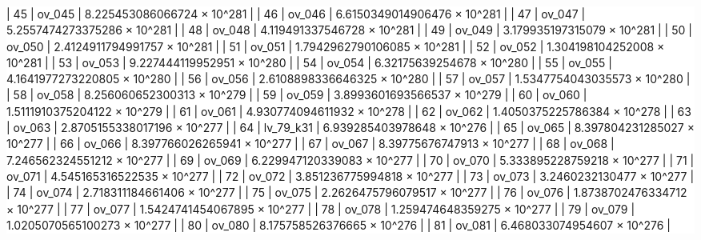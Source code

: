 | 45 | ov_045 | 8.225453086066724 × 10^281 |
| 46 | ov_046 | 6.6150349014906476 × 10^281 |
| 47 | ov_047 | 5.2557474273375286 × 10^281 |
| 48 | ov_048 | 4.119491337546728 × 10^281 |
| 49 | ov_049 | 3.179935197315079 × 10^281 |
| 50 | ov_050 | 2.4124911794991757 × 10^281 |
| 51 | ov_051 | 1.7942962790106085 × 10^281 |
| 52 | ov_052 | 1.304198104252008 × 10^281 |
| 53 | ov_053 | 9.227444119952951 × 10^280 |
| 54 | ov_054 | 6.32175639254678 × 10^280 |
| 55 | ov_055 | 4.1641977273220805 × 10^280 |
| 56 | ov_056 | 2.6108898336646325 × 10^280 |
| 57 | ov_057 | 1.5347754043035573 × 10^280 |
| 58 | ov_058 | 8.256060652300313 × 10^279 |
| 59 | ov_059 | 3.8993601693566537 × 10^279 |
| 60 | ov_060 | 1.5111910375204122 × 10^279 |
| 61 | ov_061 | 4.930774094611932 × 10^278 |
| 62 | ov_062 | 1.4050375225786384 × 10^278 |
| 63 | ov_063 | 2.8705155338017196 × 10^277 |
| 64 | lv_79_k31 | 6.939285403978648 × 10^276 |
| 65 | ov_065 | 8.397804231285027 × 10^277 |
| 66 | ov_066 | 8.397766026265941 × 10^277 |
| 67 | ov_067 | 8.39775676747913 × 10^277 |
| 68 | ov_068 | 7.246562324551212 × 10^277 |
| 69 | ov_069 | 6.229947120339083 × 10^277 |
| 70 | ov_070 | 5.333895228759218 × 10^277 |
| 71 | ov_071 | 4.545165316522535 × 10^277 |
| 72 | ov_072 | 3.851236775994818 × 10^277 |
| 73 | ov_073 | 3.2460232130477 × 10^277 |
| 74 | ov_074 | 2.718311184661406 × 10^277 |
| 75 | ov_075 | 2.2626475796079517 × 10^277 |
| 76 | ov_076 | 1.8738702476334712 × 10^277 |
| 77 | ov_077 | 1.5424741454067895 × 10^277 |
| 78 | ov_078 | 1.259474648359275 × 10^277 |
| 79 | ov_079 | 1.0205070565100273 × 10^277 |
| 80 | ov_080 | 8.175758526376665 × 10^276 |
| 81 | ov_081 | 6.468033074954607 × 10^276 |